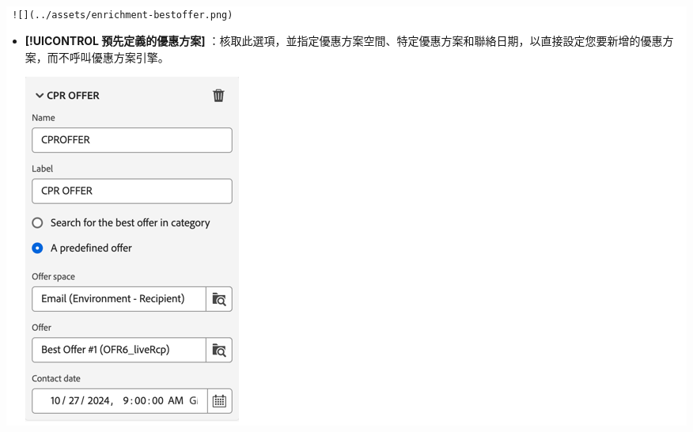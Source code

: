      ![](../assets/enrichment-bestoffer.png)

   * **[!UICONTROL 預先定義的優惠方案]** ：核取此選項，並指定優惠方案空間、特定優惠方案和聯絡日期，以直接設定您要新增的優惠方案，而不呼叫優惠方案引擎。

     ![](../assets/enrichment-predefinedoffer.png)
